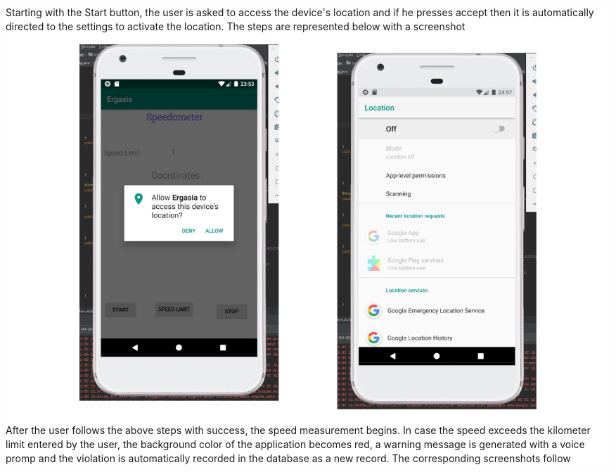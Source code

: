 Starting with the Start button, the user is asked to access the device's location and if he presses accept then it is automatically directed to the settings to activate the location. The steps are represented below with a screenshot

<p align="center">
  <img src="https://github.com/chronis98/SpeedometerPlus/blob/master/screen3.png" width="650">
 </p>
 
After the user follows the above steps with success, the speed measurement begins. In case the speed exceeds the kilometer limit entered by the user, the background color of the application becomes red, a warning message is generated with a voice promp and the violation is automatically recorded in the database as a new record. The corresponding screenshots follow

<p align="center">